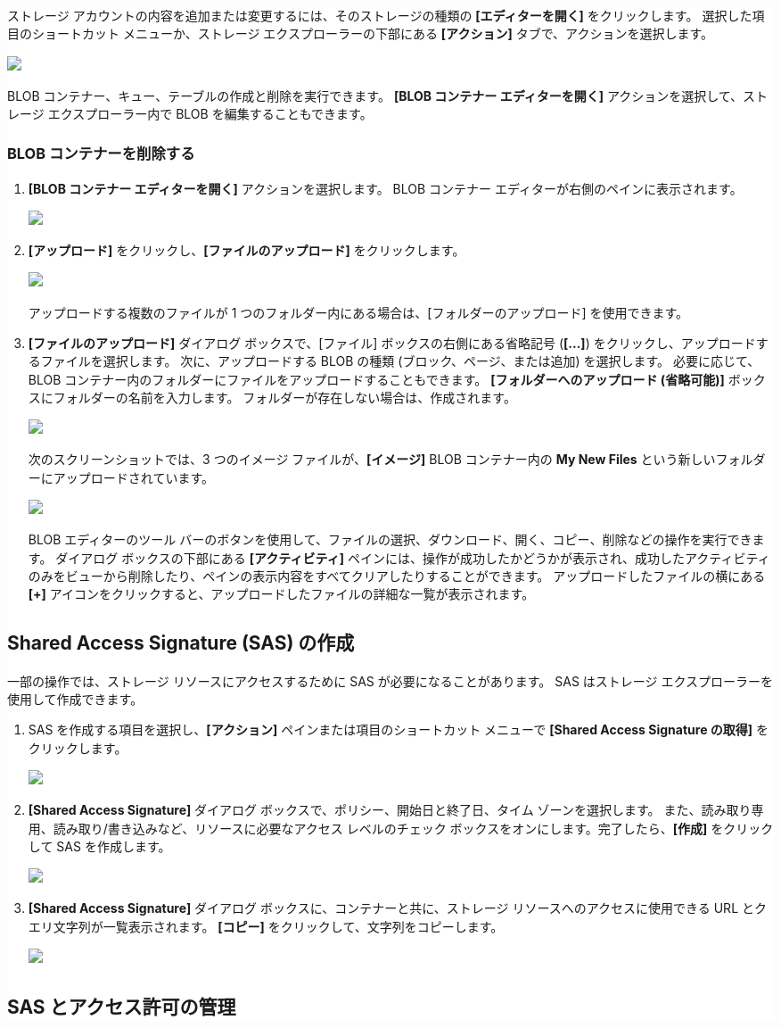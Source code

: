 ストレージ アカウントの内容を追加または変更するには、そのストレージの種類の **[エディターを開く]** をクリックします。 選択した項目のショートカット メニューか、ストレージ エクスプローラーの下部にある **[アクション]** タブで、アクションを選択します。

![][9]

BLOB コンテナー、キュー、テーブルの作成と削除を実行できます。 **[BLOB コンテナー エディターを開く]** アクションを選択して、ストレージ エクスプローラー内で BLOB を編集することもできます。

### BLOB コンテナーを削除する

1.  **[BLOB コンテナー エディターを開く]** アクションを選択します。 BLOB コンテナー エディターが右側のペインに表示されます。

    ![][10]

1.  **[アップロード]** をクリックし、**[ファイルのアップロード]** をクリックします。

    ![][11]

    アップロードする複数のファイルが 1 つのフォルダー内にある場合は、[フォルダーのアップロード] を使用できます。

1. **[ファイルのアップロード]** ダイアログ ボックスで、[ファイル] ボックスの右側にある省略記号 (**[...]**) をクリックし、アップロードするファイルを選択します。 次に、アップロードする BLOB の種類 (ブロック、ページ、または追加) を選択します。 必要に応じて、BLOB コンテナー内のフォルダーにファイルをアップロードすることもできます。 **[フォルダーへのアップロード (省略可能)]** ボックスにフォルダーの名前を入力します。 フォルダーが存在しない場合は、作成されます。

    ![][12]

    次のスクリーンショットでは、3 つのイメージ ファイルが、**[イメージ]** BLOB コンテナー内の **My New Files** という新しいフォルダーにアップロードされています。

    ![][13]

    BLOB エディターのツール バーのボタンを使用して、ファイルの選択、ダウンロード、開く、コピー、削除などの操作を実行できます。 ダイアログ ボックスの下部にある **[アクティビティ]** ペインには、操作が成功したかどうかが表示され、成功したアクティビティのみをビューから削除したり、ペインの表示内容をすべてクリアしたりすることができます。 アップロードしたファイルの横にある **[+]** アイコンをクリックすると、アップロードしたファイルの詳細な一覧が表示されます。

## Shared Access Signature (SAS) の作成

一部の操作では、ストレージ リソースにアクセスするために SAS が必要になることがあります。 SAS はストレージ エクスプローラーを使用して作成できます。

1.  SAS を作成する項目を選択し、**[アクション]** ペインまたは項目のショートカット メニューで **[Shared Access Signature の取得]** をクリックします。

    ![][14]

1.  **[Shared Access Signature]** ダイアログ ボックスで、ポリシー、開始日と終了日、タイム ゾーンを選択します。 また、読み取り専用、読み取り/書き込みなど、リソースに必要なアクセス レベルのチェック ボックスをオンにします。完了したら、**[作成]** をクリックして SAS を作成します。

    ![][15]

1.  **[Shared Access Signature]** ダイアログ ボックスに、コンテナーと共に、ストレージ リソースへのアクセスに使用できる URL とクエリ文字列が一覧表示されます。 **[コピー]** をクリックして、文字列をコピーします。

    ![][16]

## SAS とアクセス許可の管理


[0]: ./media/vs-azure-tools-storage-manage-with-storage-explorer/AddAccount1c.png 
[1]: ./media/vs-azure-tools-storage-manage-with-storage-explorer/AddAccount2c.png 
[2]: ./media/vs-azure-tools-storage-manage-with-storage-explorer/External1c.png 
[3]: ./media/vs-azure-tools-storage-manage-with-storage-explorer/External2c.png 
[4]: ./media/vs-azure-tools-storage-manage-with-storage-explorer/External3c.png 
[5]: ./media/vs-azure-tools-storage-manage-with-storage-explorer/External4c.png 
[6]: ./media/vs-azure-tools-storage-manage-with-storage-explorer/External5c.png 
[7]: ./media/vs-azure-tools-storage-manage-with-storage-explorer/Navigatec.png 
[8]: ./media/vs-azure-tools-storage-manage-with-storage-explorer/Searchc.png 
[9]: ./media/vs-azure-tools-storage-manage-with-storage-explorer/Edit1c.png 
[10]: ./media/vs-azure-tools-storage-manage-with-storage-explorer/Edit2c.png 
[11]: ./media/vs-azure-tools-storage-manage-with-storage-explorer/Edit3c.png 
[12]: ./media/vs-azure-tools-storage-manage-with-storage-explorer/Edit4c.png 
[13]: ./media/vs-azure-tools-storage-manage-with-storage-explorer/Edit5c.png 
[14]: ./media/vs-azure-tools-storage-manage-with-storage-explorer/SAS1c.png 
[15]: ./media/vs-azure-tools-storage-manage-with-storage-explorer/SAS2c.png 
[16]: ./media/vs-azure-tools-storage-manage-with-storage-explorer/SAS3c.png 
[17]: ./media/vs-azure-tools-storage-manage-with-storage-explorer/ManageSAS1c.png 
[18]: ./media/vs-azure-tools-storage-manage-with-storage-explorer/ManageSAS2c.png 
[19]: ./media/vs-azure-tools-storage-manage-with-storage-explorer/ManageSAS3c.png 
[20]: ./media/vs-azure-tools-storage-manage-with-storage-explorer/ManageSAS4c.png 